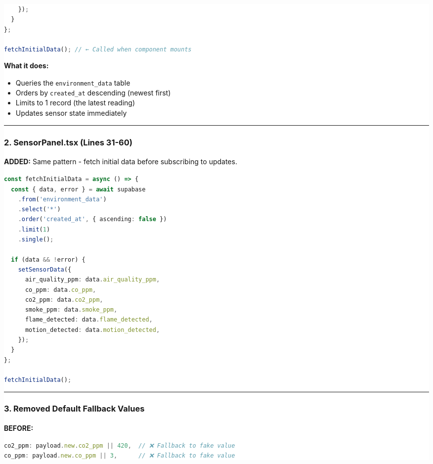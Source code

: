 ```typescript
    });
  }
};

fetchInitialData(); // ← Called when component mounts
```

**What it does:**
- Queries the `environment_data` table
- Orders by `created_at` descending (newest first)
- Limits to 1 record (the latest reading)
- Updates sensor state immediately

---

### 2. **SensorPanel.tsx** (Lines 31-60)

**ADDED:**
Same pattern - fetch initial data before subscribing to updates.

```typescript
const fetchInitialData = async () => {
  const { data, error } = await supabase
    .from('environment_data')
    .select('*')
    .order('created_at', { ascending: false })
    .limit(1)
    .single();

  if (data && !error) {
    setSensorData({
      air_quality_ppm: data.air_quality_ppm,
      co_ppm: data.co_ppm,
      co2_ppm: data.co2_ppm,
      smoke_ppm: data.smoke_ppm,
      flame_detected: data.flame_detected,
      motion_detected: data.motion_detected,
    });
  }
};

fetchInitialData();
```

---

### 3. **Removed Default Fallback Values**

**BEFORE:**
```typescript
co2_ppm: payload.new.co2_ppm || 420,  // ❌ Fallback to fake value
co_ppm: payload.new.co_ppm || 3,      // ❌ Fallback to fake value
```
